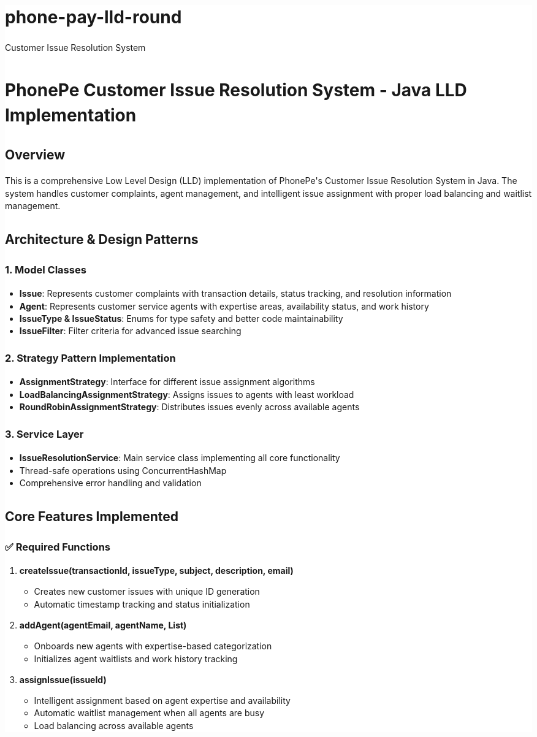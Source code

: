 # phone-pay-lld-round
Customer Issue Resolution System
# PhonePe Customer Issue Resolution System - Java LLD Implementation

## Overview
This is a comprehensive Low Level Design (LLD) implementation of PhonePe's Customer Issue Resolution System in Java. The system handles customer complaints, agent management, and intelligent issue assignment with proper load balancing and waitlist management.

## Architecture & Design Patterns

### 1. **Model Classes**
- **Issue**: Represents customer complaints with transaction details, status tracking, and resolution information
- **Agent**: Represents customer service agents with expertise areas, availability status, and work history
- **IssueType & IssueStatus**: Enums for type safety and better code maintainability
- **IssueFilter**: Filter criteria for advanced issue searching

### 2. **Strategy Pattern Implementation**
- **AssignmentStrategy**: Interface for different issue assignment algorithms
- **LoadBalancingAssignmentStrategy**: Assigns issues to agents with least workload
- **RoundRobinAssignmentStrategy**: Distributes issues evenly across available agents

### 3. **Service Layer**
- **IssueResolutionService**: Main service class implementing all core functionality
- Thread-safe operations using ConcurrentHashMap
- Comprehensive error handling and validation

## Core Features Implemented

### ✅ **Required Functions**
1. **createIssue(transactionId, issueType, subject, description, email)**
   - Creates new customer issues with unique ID generation
   - Automatic timestamp tracking and status initialization

2. **addAgent(agentEmail, agentName, List<issueType>)**
   - Onboards new agents with expertise-based categorization
   - Initializes agent waitlists and work history tracking

3. **assignIssue(issueId)**
   - Intelligent assignment based on agent expertise and availability
   - Automatic waitlist management when all agents are busy
   - Load balancing across available agents
